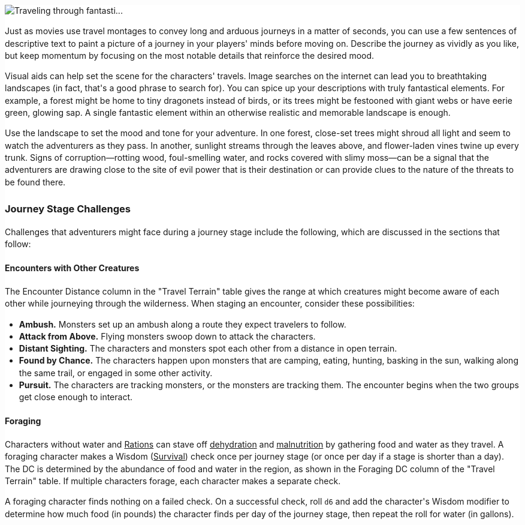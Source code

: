 ![Traveling through fantasti...](/03_Mechanics/CLI/books/dungeon-masters-guide-2024/img/015-01-010-fantastical-landscapes.webp#center "Traveling through fantastical landscapes can be a fun and interesting part of any adventure")

Just as movies use travel montages to convey long and arduous journeys in a matter of seconds, you can use a few sentences of descriptive text to paint a picture of a journey in your players' minds before moving on. Describe the journey as vividly as you like, but keep momentum by focusing on the most notable details that reinforce the desired mood.

Visual aids can help set the scene for the characters' travels. Image searches on the internet can lead you to breathtaking landscapes (in fact, that's a good phrase to search for). You can spice up your descriptions with truly fantastical elements. For example, a forest might be home to tiny dragonets instead of birds, or its trees might be festooned with giant webs or have eerie green, glowing sap. A single fantastic element within an otherwise realistic and memorable landscape is enough.

Use the landscape to set the mood and tone for your adventure. In one forest, close-set trees might shroud all light and seem to watch the adventurers as they pass. In another, sunlight streams through the leaves above, and flower-laden vines twine up every trunk. Signs of corruption—rotting wood, foul-smelling water, and rocks covered with slimy moss—can be a signal that the adventurers are drawing close to the site of evil power that is their destination or can provide clues to the nature of the threats to be found there.

### Journey Stage Challenges

Challenges that adventurers might face during a journey stage include the following, which are discussed in the sections that follow:

#### Encounters with Other Creatures

The Encounter Distance column in the "Travel Terrain" table gives the range at which creatures might become aware of each other while journeying through the wilderness. When staging an encounter, consider these possibilities:

- **Ambush.** Monsters set up an ambush along a route they expect travelers to follow.  
- **Attack from Above.** Flying monsters swoop down to attack the characters.  
- **Distant Sighting.** The characters and monsters spot each other from a distance in open terrain.  
- **Found by Chance.** The characters happen upon monsters that are camping, eating, hunting, basking in the sun, walking along the same trail, or engaged in some other activity.  
- **Pursuit.** The characters are tracking monsters, or the monsters are tracking them. The encounter begins when the two groups get close enough to interact.  

#### Foraging

Characters without water and [Rations](/03_Mechanics/CLI/items/rations-xphb.md) can stave off [dehydration](/03_Mechanics/CLI/traps-hazards/dehydration-xphb.md) and [malnutrition](/03_Mechanics/CLI/traps-hazards/malnutrition-xphb.md) by gathering food and water as they travel. A foraging character makes a Wisdom ([Survival](/03_Mechanics/CLI/skills.md#Survival)) check once per journey stage (or once per day if a stage is shorter than a day). The DC is determined by the abundance of food and water in the region, as shown in the Foraging DC column of the "Travel Terrain" table. If multiple characters forage, each character makes a separate check.

A foraging character finds nothing on a failed check. On a successful check, roll `d6` and add the character's Wisdom modifier to determine how much food (in pounds) the character finds per day of the journey stage, then repeat the roll for water (in gallons).
